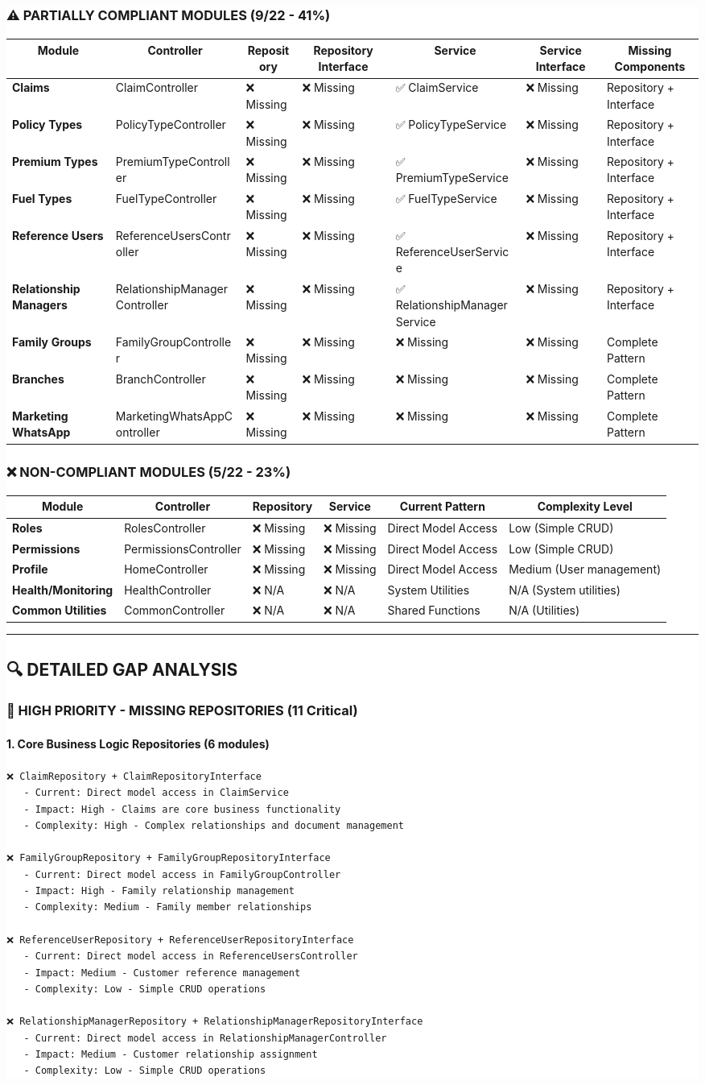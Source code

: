 ### **⚠️ PARTIALLY COMPLIANT MODULES (9/22 - 41%)**

| Module | Controller | Repository | Repository Interface | Service | Service Interface | Missing Components |
|--------|------------|------------|---------------------|---------|-------------------|-------------------|
| **Claims** | ClaimController | ❌ Missing | ❌ Missing | ✅ ClaimService | ❌ Missing | Repository + Interface |
| **Policy Types** | PolicyTypeController | ❌ Missing | ❌ Missing | ✅ PolicyTypeService | ❌ Missing | Repository + Interface |
| **Premium Types** | PremiumTypeController | ❌ Missing | ❌ Missing | ✅ PremiumTypeService | ❌ Missing | Repository + Interface |
| **Fuel Types** | FuelTypeController | ❌ Missing | ❌ Missing | ✅ FuelTypeService | ❌ Missing | Repository + Interface |
| **Reference Users** | ReferenceUsersController | ❌ Missing | ❌ Missing | ✅ ReferenceUserService | ❌ Missing | Repository + Interface |
| **Relationship Managers** | RelationshipManagerController | ❌ Missing | ❌ Missing | ✅ RelationshipManagerService | ❌ Missing | Repository + Interface |
| **Family Groups** | FamilyGroupController | ❌ Missing | ❌ Missing | ❌ Missing | ❌ Missing | Complete Pattern |
| **Branches** | BranchController | ❌ Missing | ❌ Missing | ❌ Missing | ❌ Missing | Complete Pattern |
| **Marketing WhatsApp** | MarketingWhatsAppController | ❌ Missing | ❌ Missing | ❌ Missing | ❌ Missing | Complete Pattern |

### **❌ NON-COMPLIANT MODULES (5/22 - 23%)**

| Module | Controller | Repository | Service | Current Pattern | Complexity Level |
|--------|------------|------------|---------|-----------------|------------------|
| **Roles** | RolesController | ❌ Missing | ❌ Missing | Direct Model Access | Low (Simple CRUD) |
| **Permissions** | PermissionsController | ❌ Missing | ❌ Missing | Direct Model Access | Low (Simple CRUD) |
| **Profile** | HomeController | ❌ Missing | ❌ Missing | Direct Model Access | Medium (User management) |
| **Health/Monitoring** | HealthController | ❌ N/A | ❌ N/A | System Utilities | N/A (System utilities) |
| **Common Utilities** | CommonController | ❌ N/A | ❌ N/A | Shared Functions | N/A (Utilities) |

---

## 🔍 DETAILED GAP ANALYSIS

### **🔴 HIGH PRIORITY - MISSING REPOSITORIES (11 Critical)**

#### **1. Core Business Logic Repositories (6 modules)**
```
❌ ClaimRepository + ClaimRepositoryInterface
   - Current: Direct model access in ClaimService
   - Impact: High - Claims are core business functionality
   - Complexity: High - Complex relationships and document management

❌ FamilyGroupRepository + FamilyGroupRepositoryInterface
   - Current: Direct model access in FamilyGroupController
   - Impact: High - Family relationship management
   - Complexity: Medium - Family member relationships

❌ ReferenceUserRepository + ReferenceUserRepositoryInterface
   - Current: Direct model access in ReferenceUsersController
   - Impact: Medium - Customer reference management
   - Complexity: Low - Simple CRUD operations

❌ RelationshipManagerRepository + RelationshipManagerRepositoryInterface
   - Current: Direct model access in RelationshipManagerController
   - Impact: Medium - Customer relationship assignment
   - Complexity: Low - Simple CRUD operations

```